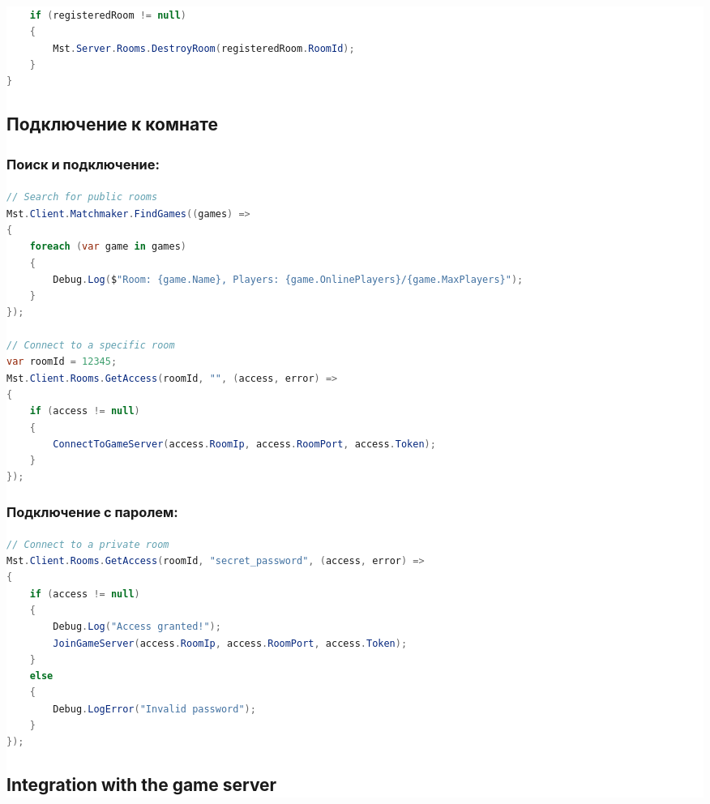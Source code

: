 ```csharp
    if (registeredRoom != null)
    {
        Mst.Server.Rooms.DestroyRoom(registeredRoom.RoomId);
    }
}
```

## Подключение к комнате

### Поиск и подключение:
```csharp
// Search for public rooms
Mst.Client.Matchmaker.FindGames((games) =>
{
    foreach (var game in games)
    {
        Debug.Log($"Room: {game.Name}, Players: {game.OnlinePlayers}/{game.MaxPlayers}");
    }
});

// Connect to a specific room
var roomId = 12345;
Mst.Client.Rooms.GetAccess(roomId, "", (access, error) =>
{
    if (access != null)
    {
        ConnectToGameServer(access.RoomIp, access.RoomPort, access.Token);
    }
});
```

### Подключение с паролем:
```csharp
// Connect to a private room
Mst.Client.Rooms.GetAccess(roomId, "secret_password", (access, error) =>
{
    if (access != null)
    {
        Debug.Log("Access granted!");
        JoinGameServer(access.RoomIp, access.RoomPort, access.Token);
    }
    else
    {
        Debug.LogError("Invalid password");
    }
});
```

## Integration with the game server

